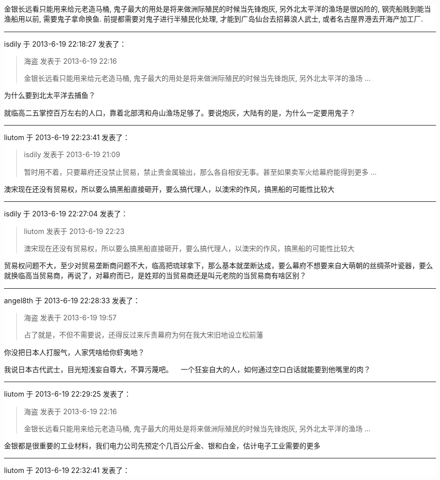 金银长远看只能用来给元老造马桶, 鬼子最大的用处是将来做洲际殖民的时候当先锋炮灰, 另外北太平洋的渔场是很凶险的, 钢壳船贱到能当渔船用以前, 需要鬼子拿命换鱼. 前提都需要对鬼子进行半殖民化处理, 才能到广岛仙台去招募浪人武士, 或者名古屋界港去开海产加工厂.

---

isdily 于 2013-6-19 22:18:27 发表了：

> 海盗 发表于 2013-6-19 22:16
>
> 金银长远看只能用来给元老造马桶, 鬼子最大的用处是将来做洲际殖民的时候当先锋炮灰, 另外北太平洋的渔场 ...

为什么要到北太平洋去捕鱼？

就临高二五掌控百万左右的人口，靠着北部湾和舟山渔场足够了。要说炮灰，大陆有的是，为什么一定要用鬼子？

---

liutom 于 2013-6-19 22:23:41 发表了：

> isdily 发表于 2013-6-19 21:09
>
> 暂时用不着，只要幕府还没禁止贸易，禁止贵金属输出，那么各自相安无事。甚至如果卖军火给幕府能得到更多 ...

澳宋现在还没有贸易权，所以要么搞黑船直接砸开，要么搞代理人，以澳宋的作风，搞黑船的可能性比较大

---

isdily 于 2013-6-19 22:27:04 发表了：

> liutom 发表于 2013-6-19 22:23
>
> 澳宋现在还没有贸易权，所以要么搞黑船直接砸开，要么搞代理人，以澳宋的作风，搞黑船的可能性比较大

贸易权问题不大，至少对贸易垄断商问题不大，临高把琉球拿下，那么基本就垄断达成，要么幕府不想要来自大萌朝的丝绸茶叶瓷器，要么就换临高当贸易商，再说了，对幕府而已，是姓郑的当贸易商还是叫元老院的当贸易商有啥区别？

---

angel8th 于 2013-6-19 22:28:33 发表了：

> 海盗 发表于 2013-6-19 19:57
>
> 占了就是，不但不需要说，还得反过来斥责幕府为何在我大宋旧地设立松前藩

你没把日本人打服气，人家凭啥给你虾夷地？

我说日本古代武士，目光短浅妄自尊大，不算污蔑吧。    一个狂妄自大的人，如何通过空口白话就能要到他嘴里的肉？

---

liutom 于 2013-6-19 22:29:25 发表了：

> 海盗 发表于 2013-6-19 22:16
>
> 金银长远看只能用来给元老造马桶, 鬼子最大的用处是将来做洲际殖民的时候当先锋炮灰, 另外北太平洋的渔场 ...

金银都是很重要的工业材料，我们电力公司先预定个几百公斤金、银和白金，估计电子工业需要的更多

---

liutom 于 2013-6-19 22:32:41 发表了：
